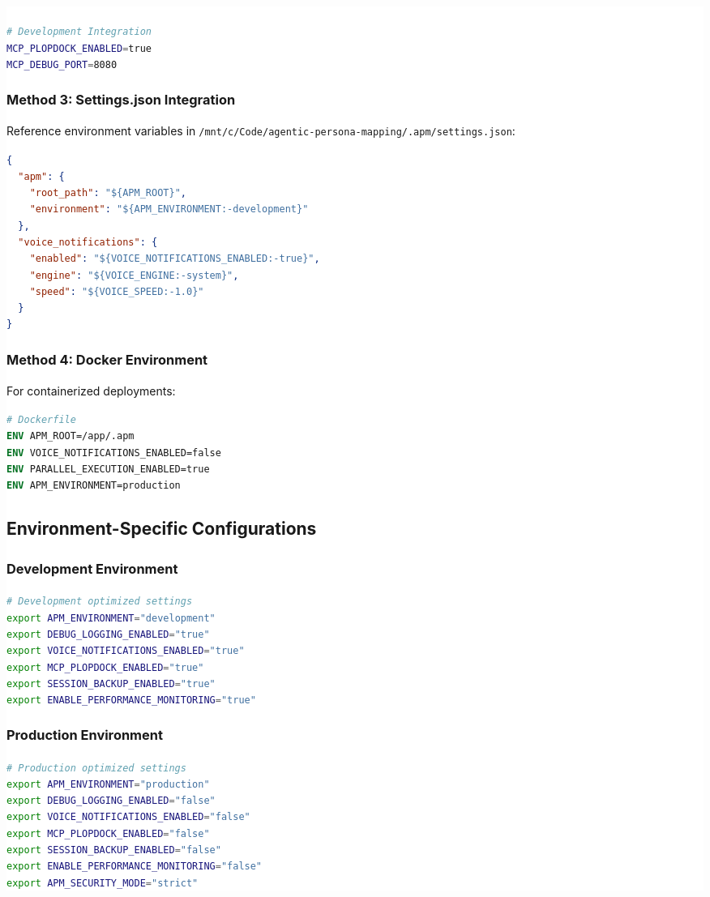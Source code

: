 ```bash

# Development Integration
MCP_PLOPDOCK_ENABLED=true
MCP_DEBUG_PORT=8080
```

### Method 3: Settings.json Integration

Reference environment variables in `/mnt/c/Code/agentic-persona-mapping/.apm/settings.json`:

```json
{
  "apm": {
    "root_path": "${APM_ROOT}",
    "environment": "${APM_ENVIRONMENT:-development}"
  },
  "voice_notifications": {
    "enabled": "${VOICE_NOTIFICATIONS_ENABLED:-true}",
    "engine": "${VOICE_ENGINE:-system}",
    "speed": "${VOICE_SPEED:-1.0}"
  }
}
```

### Method 4: Docker Environment

For containerized deployments:

```dockerfile
# Dockerfile
ENV APM_ROOT=/app/.apm
ENV VOICE_NOTIFICATIONS_ENABLED=false
ENV PARALLEL_EXECUTION_ENABLED=true
ENV APM_ENVIRONMENT=production
```

## Environment-Specific Configurations

### Development Environment

```bash
# Development optimized settings
export APM_ENVIRONMENT="development"
export DEBUG_LOGGING_ENABLED="true"
export VOICE_NOTIFICATIONS_ENABLED="true"
export MCP_PLOPDOCK_ENABLED="true"
export SESSION_BACKUP_ENABLED="true"
export ENABLE_PERFORMANCE_MONITORING="true"
```

### Production Environment

```bash
# Production optimized settings
export APM_ENVIRONMENT="production"
export DEBUG_LOGGING_ENABLED="false"
export VOICE_NOTIFICATIONS_ENABLED="false"
export MCP_PLOPDOCK_ENABLED="false"
export SESSION_BACKUP_ENABLED="false"
export ENABLE_PERFORMANCE_MONITORING="false"
export APM_SECURITY_MODE="strict"
```
